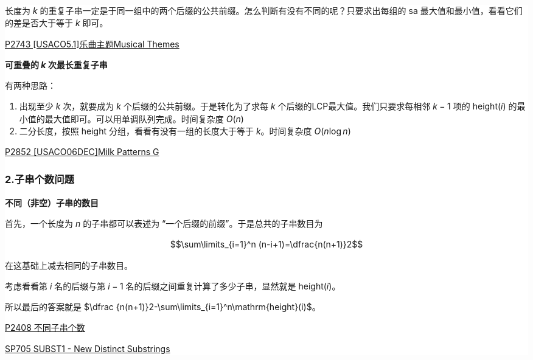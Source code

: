 长度为 $k$ 的重复子串一定是于同一组中的两个后缀的公共前缀。怎么判断有没有不同的呢？只要求出每组的 sa 最大值和最小值，看看它们的差是否大于等于 $k$ 即可。

[P2743 [USACO5.1]乐曲主题Musical Themes](https://www.luogu.com.cn/problem/P2743)

**可重叠的 $k$ 次最长重复子串**

有两种思路：

1. 出现至少 $k$ 次，就要成为 $k$ 个后缀的公共前缀。于是转化为了求每 $k$ 个后缀的LCP最大值。我们只要求每相邻 $k-1$ 项的 $\mathrm{height}(i)$ 的最小值的最大值即可。可以用单调队列完成。时间复杂度 $O(n)$
2. 二分长度，按照 height 分组，看看有没有一组的长度大于等于 $k$。时间复杂度 $O(n\log n)$

[P2852 [USACO06DEC]Milk Patterns G](https://www.luogu.com.cn/problem/P2852)

### 2.子串个数问题

**不同（非空）子串的数目**

首先，一个长度为 $n$ 的子串都可以表述为 “一个后缀的前缀”。于是总共的子串数目为

$$\sum\limits_{i=1}^n (n-i+1)=\dfrac{n(n+1)}2$$

在这基础上减去相同的子串数目。

考虑看看第 $i$ 名的后缀与第 $i-1$ 名的后缀之间重复计算了多少子串，显然就是 $\mathrm{height}(i)$。

所以最后的答案就是 $\dfrac {n(n+1)}2-\sum\limits_{i=1}^n\mathrm{height}(i)$。

[P2408 不同子串个数](https://www.luogu.com.cn/problem/P2408)

[SP705 SUBST1 - New Distinct Substrings](https://www.luogu.com.cn/problem/SP705)

